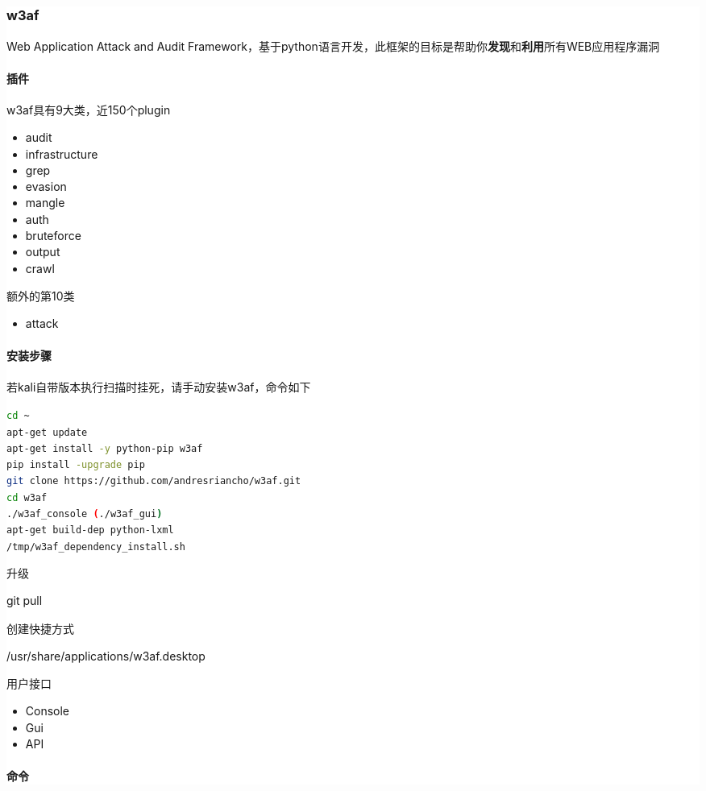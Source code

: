 


### w3af

Web Application Attack and Audit Framework，基于python语言开发，此框架的目标是帮助你**发现**和**利用**所有WEB应用程序漏洞

#### 插件

w3af具有9大类，近150个plugin

- audit
- infrastructure
- grep
- evasion
- mangle
- auth
- bruteforce
- output
- crawl

额外的第10类

- attack

#### 安装步骤

若kali自带版本执行扫描时挂死，请手动安装w3af，命令如下

```bash
cd ~
apt-get update
apt-get install -y python-pip w3af
pip install -upgrade pip
git clone https://github.com/andresriancho/w3af.git
cd w3af
./w3af_console (./w3af_gui)
apt-get build-dep python-lxml
/tmp/w3af_dependency_install.sh
```



升级

git pull

创建快捷方式

/usr/share/applications/w3af.desktop

用户接口

- Console
- Gui
- API



#### 命令
